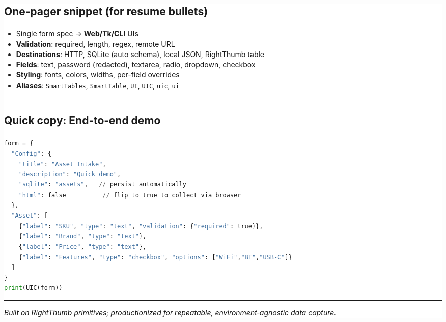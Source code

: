 ## One‑pager snippet (for resume bullets)

* Single form spec → **Web/Tk/CLI** UIs
* **Validation**: required, length, regex, remote URL
* **Destinations**: HTTP, SQLite (auto schema), local JSON, RightThumb table
* **Fields**: text, password (redacted), textarea, radio, dropdown, checkbox
* **Styling**: fonts, colors, widths, per-field overrides
* **Aliases**: `SmartTables`, `SmartTable`, `UI`, `UIC`, `uic`, `ui`

---

## Quick copy: End‑to‑end demo

```python
form = {
  "Config": {
    "title": "Asset Intake",
    "description": "Quick demo",
    "sqlite": "assets",   // persist automatically
    "html": false          // flip to true to collect via browser
  },
  "Asset": [
    {"label": "SKU", "type": "text", "validation": {"required": true}},
    {"label": "Brand", "type": "text"},
    {"label": "Price", "type": "text"},
    {"label": "Features", "type": "checkbox", "options": ["WiFi","BT","USB-C"]}
  ]
}
print(UIC(form))
```

---

*Built on RightThumb primitives; productionized for repeatable, environment‑agnostic data capture.*
